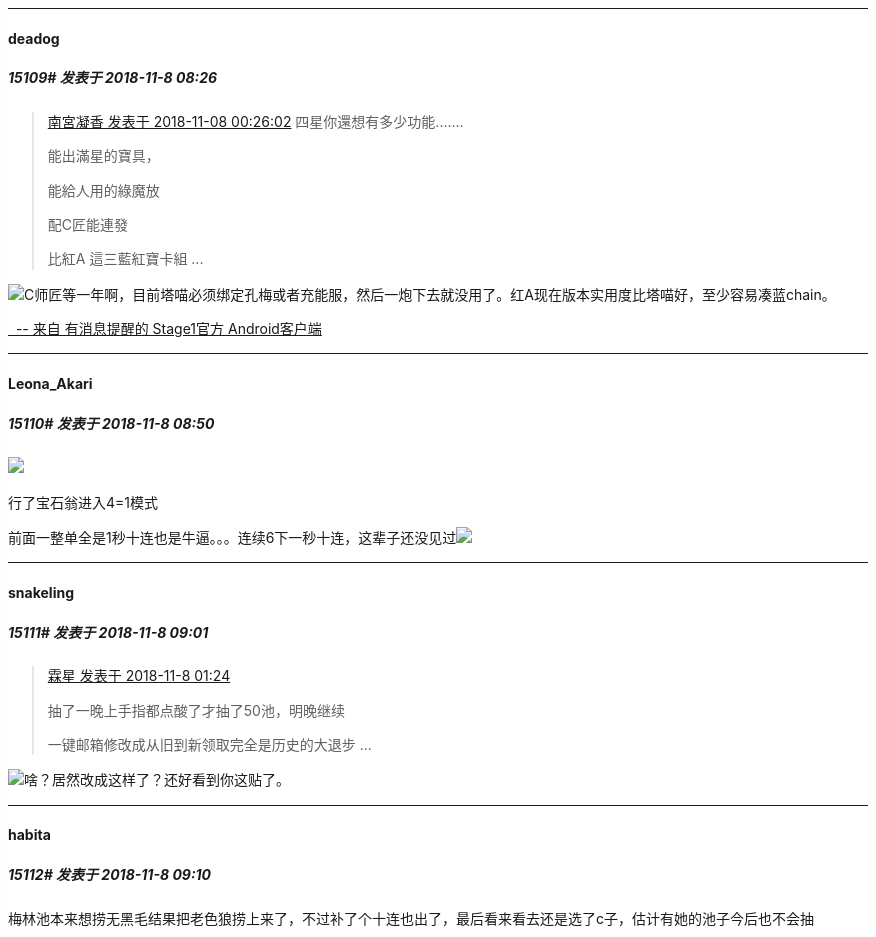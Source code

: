 -----

####  deadog  
##### 15109#       发表于 2018-11-8 08:26


<blockquote><a href="httphttps://bbs.saraba1st.com/2b/forum.php?mod=redirect&amp;goto=findpost&amp;pid=41519963&amp;ptid=1712412" target="_blank">南宮凝香 发表于 2018-11-08 00:26:02</a>
四星你還想有多少功能.......


能出滿星的寶具，

能給人用的綠魔放

配C匠能連發

比紅A 這三藍紅寶卡組 ...</blockquote><img src="https://static.saraba1st.com/image/smiley/face2017/003.png" referrerpolicy="no-referrer">C师匠等一年啊，目前塔喵必须绑定孔梅或者充能服，然后一炮下去就没用了。红A现在版本实用度比塔喵好，至少容易凑蓝chain。

[  -- 来自 有消息提醒的 Stage1官方 Android客户端](https://www.coolapk.com/apk/140634)


-----

####  Leona_Akari  
##### 15110#       发表于 2018-11-8 08:50


<img src="https://wx1.sinaimg.cn/mw690/69623978ly1fx0d8ooi5rj21120ku7wi.jpg" referrerpolicy="no-referrer">

行了宝石翁进入4=1模式

前面一整单全是1秒十连也是牛逼。。。连续6下一秒十连，这辈子还没见过<img src="https://static.saraba1st.com/image/smiley/face2017/117.png" referrerpolicy="no-referrer">


-----

####  snakeling  
##### 15111#       发表于 2018-11-8 09:01


<blockquote><a href="httphttps://bbs.saraba1st.com/2b/forum.php?mod=redirect&amp;goto=findpost&amp;pid=41520293&amp;ptid=1712412" target="_blank">霖星 发表于 2018-11-8 01:24</a>

抽了一晚上手指都点酸了才抽了50池，明晚继续

一键邮箱修改成从旧到新领取完全是历史的大退步 ...</blockquote>
<img src="https://static.saraba1st.com/image/smiley/face2017/003.png" referrerpolicy="no-referrer">啥？居然改成这样了？还好看到你这贴了。


-----

####  habita  
##### 15112#       发表于 2018-11-8 09:10


梅林池本来想捞无黑毛结果把老色狼捞上来了，不过补了个十连也出了，最后看来看去还是选了c子，估计有她的池子今后也不会抽
